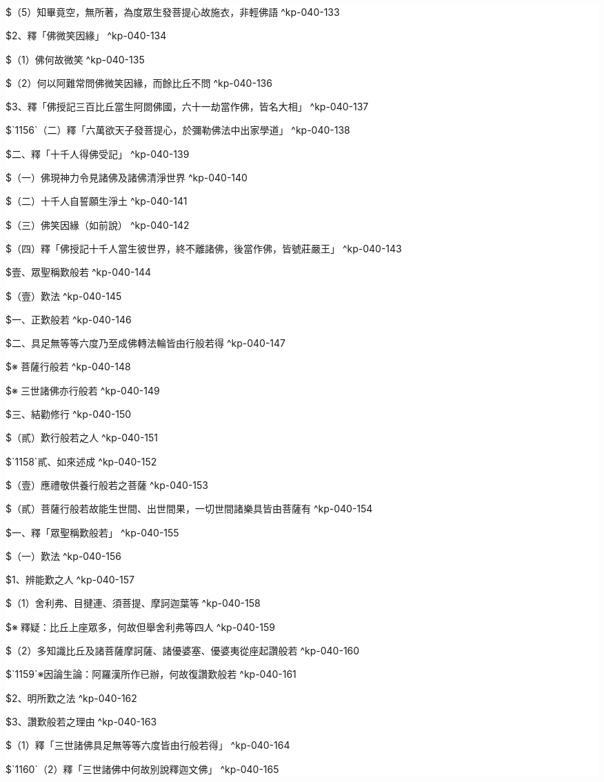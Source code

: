 $（5）知畢竟空，無所著，為度眾生發菩提心故施衣，非輕佛語 ^kp-040-133

$2、釋「佛微笑因緣」 ^kp-040-134

$（1）佛何故微笑 ^kp-040-135

$（2）何以阿難常問佛微笑因緣，而餘比丘不問 ^kp-040-136

$3、釋「佛授記三百比丘當生阿閦佛國，六十一劫當作佛，皆名大相」 ^kp-040-137

$\`1156\`（二）釋「六萬欲天子發菩提心，於彌勒佛法中出家學道」 ^kp-040-138

$二、釋「十千人得佛受記」 ^kp-040-139

$（一）佛現神力令見諸佛及諸佛清淨世界 ^kp-040-140

$（二）十千人自誓願生淨土 ^kp-040-141

$（三）佛笑因緣（如前說） ^kp-040-142

$（四）釋「佛授記十千人當生彼世界，終不離諸佛，後當作佛，皆號莊嚴王」 ^kp-040-143

$壹、眾聖稱歎般若 ^kp-040-144

$（壹）歎法 ^kp-040-145

$一、正歎般若 ^kp-040-146

$二、具足無等等六度乃至成佛轉法輪皆由行般若得 ^kp-040-147

$※ 菩薩行般若 ^kp-040-148

$※ 三世諸佛亦行般若 ^kp-040-149

$三、結勸修行 ^kp-040-150

$（貳）歎行般若之人 ^kp-040-151

$\`1158\`貳、如來述成 ^kp-040-152

$（壹）應禮敬供養行般若之菩薩 ^kp-040-153

$（貳）菩薩行般若故能生世間、出世間果，一切世間諸樂具皆由菩薩有 ^kp-040-154

$一、釋「眾聖稱歎般若」 ^kp-040-155

$（一）歎法 ^kp-040-156

$1、辨能歎之人 ^kp-040-157

$（1）舍利弗、目揵連、須菩提、摩訶迦葉等 ^kp-040-158

$※ 釋疑：比丘上座眾多，何故但舉舍利弗等四人 ^kp-040-159

$（2）多知識比丘及諸菩薩摩訶薩、諸優婆塞、優婆夷從座起讚般若 ^kp-040-160

$\`1159\`※因論生論：阿羅漢所作已辦，何故復讚歎般若 ^kp-040-161

$2、明所歎之法 ^kp-040-162

$3、讚歎般若之理由 ^kp-040-163

$（1）釋「三世諸佛具足無等等六度皆由行般若得」 ^kp-040-164

$\`1160\`（2）釋「三世諸佛中何故別說釋迦文佛」 ^kp-040-165
